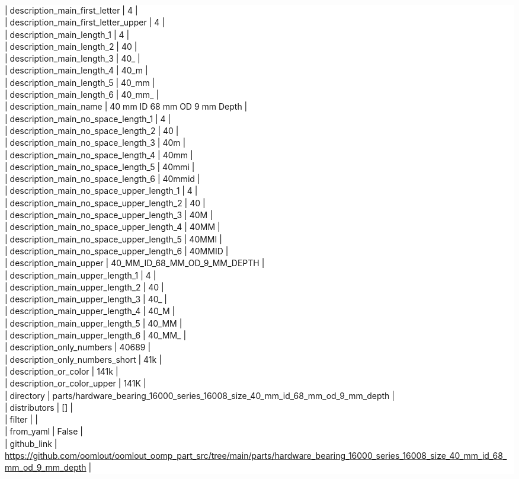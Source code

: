 | description_main_first_letter | 4 |  
| description_main_first_letter_upper | 4 |  
| description_main_length_1 | 4 |  
| description_main_length_2 | 40 |  
| description_main_length_3 | 40_ |  
| description_main_length_4 | 40_m |  
| description_main_length_5 | 40_mm |  
| description_main_length_6 | 40_mm_ |  
| description_main_name | 40 mm ID 68 mm OD 9 mm Depth |  
| description_main_no_space_length_1 | 4 |  
| description_main_no_space_length_2 | 40 |  
| description_main_no_space_length_3 | 40m |  
| description_main_no_space_length_4 | 40mm |  
| description_main_no_space_length_5 | 40mmi |  
| description_main_no_space_length_6 | 40mmid |  
| description_main_no_space_upper_length_1 | 4 |  
| description_main_no_space_upper_length_2 | 40 |  
| description_main_no_space_upper_length_3 | 40M |  
| description_main_no_space_upper_length_4 | 40MM |  
| description_main_no_space_upper_length_5 | 40MMI |  
| description_main_no_space_upper_length_6 | 40MMID |  
| description_main_upper | 40_MM_ID_68_MM_OD_9_MM_DEPTH |  
| description_main_upper_length_1 | 4 |  
| description_main_upper_length_2 | 40 |  
| description_main_upper_length_3 | 40_ |  
| description_main_upper_length_4 | 40_M |  
| description_main_upper_length_5 | 40_MM |  
| description_main_upper_length_6 | 40_MM_ |  
| description_only_numbers | 40689 |  
| description_only_numbers_short | 41k |  
| description_or_color | 141k |  
| description_or_color_upper | 141K |  
| directory | parts/hardware_bearing_16000_series_16008_size_40_mm_id_68_mm_od_9_mm_depth |  
| distributors | [] |  
| filter |  |  
| from_yaml | False |  
| github_link | https://github.com/oomlout/oomlout_oomp_part_src/tree/main/parts/hardware_bearing_16000_series_16008_size_40_mm_id_68_mm_od_9_mm_depth |  